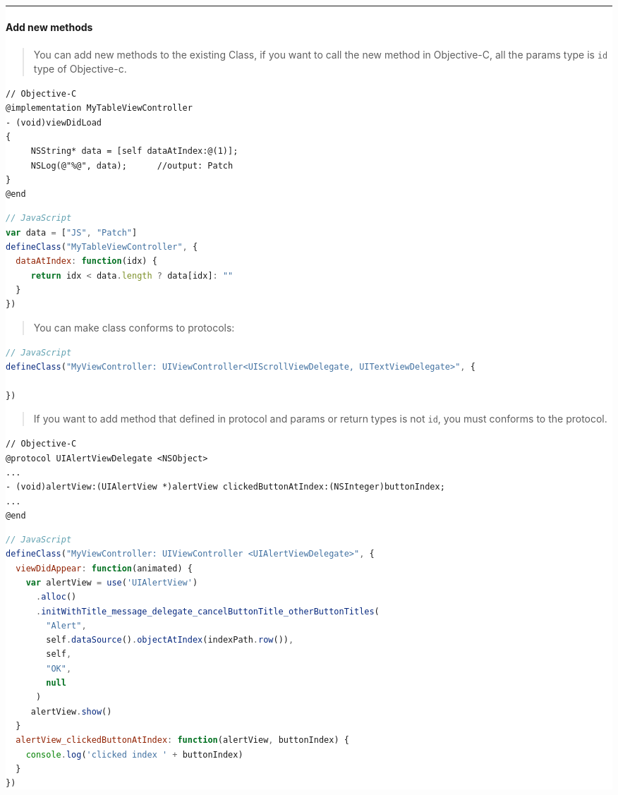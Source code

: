 -----

#### Add new methods
> You can add new methods to the existing Class, if you want to call the new method in Objective-C, all the params type is `id` type of Objective-c.

```objc
// Objective-C
@implementation MyTableViewController
- (void)viewDidLoad
{
     NSString* data = [self dataAtIndex:@(1)];
     NSLog(@"%@", data);      //output: Patch
}
@end
```
```js
// JavaScript
var data = ["JS", "Patch"]
defineClass("MyTableViewController", {
  dataAtIndex: function(idx) {
     return idx < data.length ? data[idx]: ""
  }
})
```

> You can make class conforms to protocols:

```js
// JavaScript
defineClass("MyViewController: UIViewController<UIScrollViewDelegate, UITextViewDelegate>", {
  
})
```

> If you want to add method that defined in protocol and params or return types is not `id`, you must conforms to the protocol.

```objc
// Objective-C
@protocol UIAlertViewDelegate <NSObject>
...
- (void)alertView:(UIAlertView *)alertView clickedButtonAtIndex:(NSInteger)buttonIndex;
...
@end
```

```js
// JavaScript
defineClass("MyViewController: UIViewController <UIAlertViewDelegate>", {
  viewDidAppear: function(animated) {
    var alertView = use('UIAlertView')
      .alloc()
      .initWithTitle_message_delegate_cancelButtonTitle_otherButtonTitles(
        "Alert",
        self.dataSource().objectAtIndex(indexPath.row()), 
        self, 
        "OK", 
        null
      )
     alertView.show()
  }
  alertView_clickedButtonAtIndex: function(alertView, buttonIndex) {
    console.log('clicked index ' + buttonIndex)
  }
})
```
